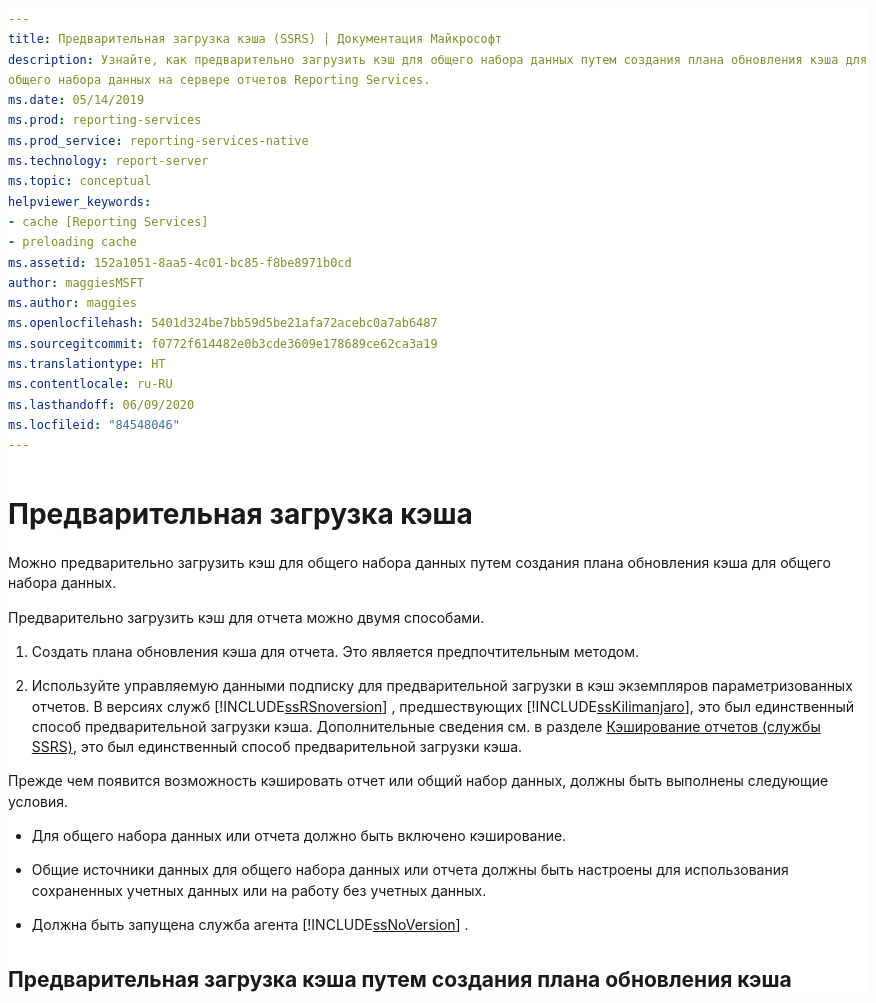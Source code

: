 ```yaml
---
title: Предварительная загрузка кэша (SSRS) | Документация Майкрософт
description: Узнайте, как предварительно загрузить кэш для общего набора данных путем создания плана обновления кэша для общего набора данных на сервере отчетов Reporting Services.
ms.date: 05/14/2019
ms.prod: reporting-services
ms.prod_service: reporting-services-native
ms.technology: report-server
ms.topic: conceptual
helpviewer_keywords:
- cache [Reporting Services]
- preloading cache
ms.assetid: 152a1051-8aa5-4c01-bc85-f8be8971b0cd
author: maggiesMSFT
ms.author: maggies
ms.openlocfilehash: 5401d324be7bb59d5be21afa72acebc0a7ab6487
ms.sourcegitcommit: f0772f614482e0b3cde3609e178689ce62ca3a19
ms.translationtype: HT
ms.contentlocale: ru-RU
ms.lasthandoff: 06/09/2020
ms.locfileid: "84548046"
---
```

# <a name="preload-the-cache"></a>Предварительная загрузка кэша  
  Можно предварительно загрузить кэш для общего набора данных путем создания плана обновления кэша для общего набора данных.  
  
 Предварительно загрузить кэш для отчета можно двумя способами.  
  
1.  Создать плана обновления кэша для отчета. Это является предпочтительным методом.  
  
2.  Используйте управляемую данными подписку для предварительной загрузки в кэш экземпляров параметризованных отчетов. В версиях служб [!INCLUDE[ssRSnoversion](../../includes/ssrsnoversion-md.md)] , предшествующих [!INCLUDE[ssKilimanjaro](../../includes/sskilimanjaro-md.md)], это был единственный способ предварительной загрузки кэша. Дополнительные сведения см. в разделе [Кэширование отчетов (службы SSRS)](../../reporting-services/report-server/caching-reports-ssrs.md), это был единственный способ предварительной загрузки кэша.  
  
 Прежде чем появится возможность кэшировать отчет или общий набор данных, должны быть выполнены следующие условия.  
  
-   Для общего набора данных или отчета должно быть включено кэширование.  
  
-   Общие источники данных для общего набора данных или отчета должны быть настроены для использования сохраненных учетных данных или на работу без учетных данных.  
  
-   Должна быть запущена служба агента [!INCLUDE[ssNoVersion](../../includes/ssnoversion-md.md)] .  
  
## <a name="to-preload-the-cache-by-creating-a-cache-refresh-plan"></a>Предварительная загрузка кэша путем создания плана обновления кэша  
  